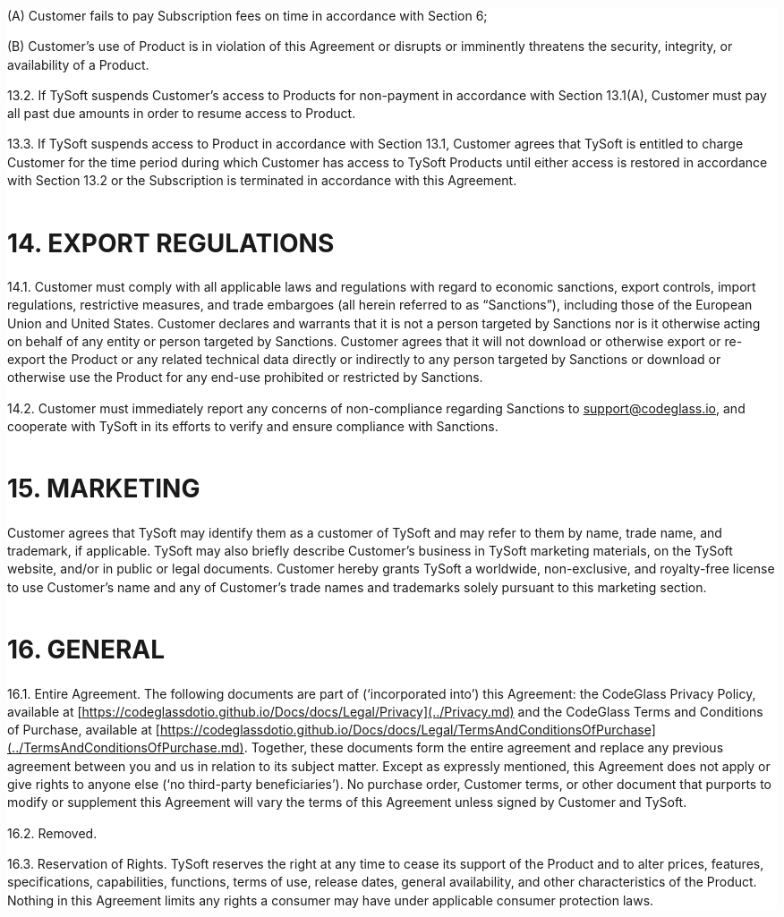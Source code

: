 (A) Customer fails to pay Subscription fees on time in accordance with Section 6;

(B) Customer’s use of Product is in violation of this Agreement or disrupts or imminently threatens the security, integrity, or availability of a Product.

13.2. If TySoft suspends Customer’s access to Products for non-payment in accordance with Section 13.1(A), Customer must pay all past due amounts in order to resume access to Product.

13.3. If TySoft suspends access to Product in accordance with Section 13.1, Customer agrees that TySoft is entitled to charge Customer for the time period during which Customer has access to TySoft Products until either access is restored in accordance with Section 13.2 or the Subscription is terminated in accordance with this Agreement.

# 14. EXPORT REGULATIONS
14.1. Customer must comply with all applicable laws and regulations with regard to economic sanctions, export controls, import regulations, restrictive measures, and trade embargoes (all herein referred to as “Sanctions”), including those of the European Union and United States. Customer declares and warrants that it is not a person targeted by Sanctions nor is it otherwise acting on behalf of any entity or person targeted by Sanctions. Customer agrees that it will not download or otherwise export or re-export the Product or any related technical data directly or indirectly to any person targeted by Sanctions or download or otherwise use the Product for any end-use prohibited or restricted by Sanctions.

14.2. Customer must immediately report any concerns of non-compliance regarding Sanctions to support@codeglass.io, and cooperate with TySoft in its efforts to verify and ensure compliance with Sanctions.

# 15. MARKETING
Customer agrees that TySoft may identify them as a customer of TySoft and may refer to them by name, trade name, and trademark, if applicable. TySoft may also briefly describe Customer’s business in TySoft marketing materials, on the TySoft website, and/or in public or legal documents. Customer hereby grants TySoft a worldwide, non-exclusive, and royalty-free license to use Customer’s name and any of Customer’s trade names and trademarks solely pursuant to this marketing section.

# 16. GENERAL
16.1. Entire Agreement. The following documents are part of (‘incorporated into’) this Agreement: the CodeGlass Privacy Policy, available at [https://codeglassdotio.github.io/Docs/docs/Legal/Privacy](../Privacy.md) and the CodeGlass Terms and Conditions of Purchase, available at [https://codeglassdotio.github.io/Docs/docs/Legal/TermsAndConditionsOfPurchase](../TermsAndConditionsOfPurchase.md). Together, these documents form the entire agreement and replace any previous agreement between you and us in relation to its subject matter. Except as expressly mentioned, this Agreement does not apply or give rights to anyone else (‘no third-party beneficiaries’). No purchase order, Customer terms, or other document that purports to modify or supplement this Agreement will vary the terms of this Agreement unless signed by Customer and TySoft.

16.2. Removed.

16.3. Reservation of Rights. TySoft reserves the right at any time to cease its support of the Product and to alter prices, features, specifications, capabilities, functions, terms of use, release dates, general availability, and other characteristics of the Product. Nothing in this Agreement limits any rights a consumer may have under applicable consumer protection laws.
